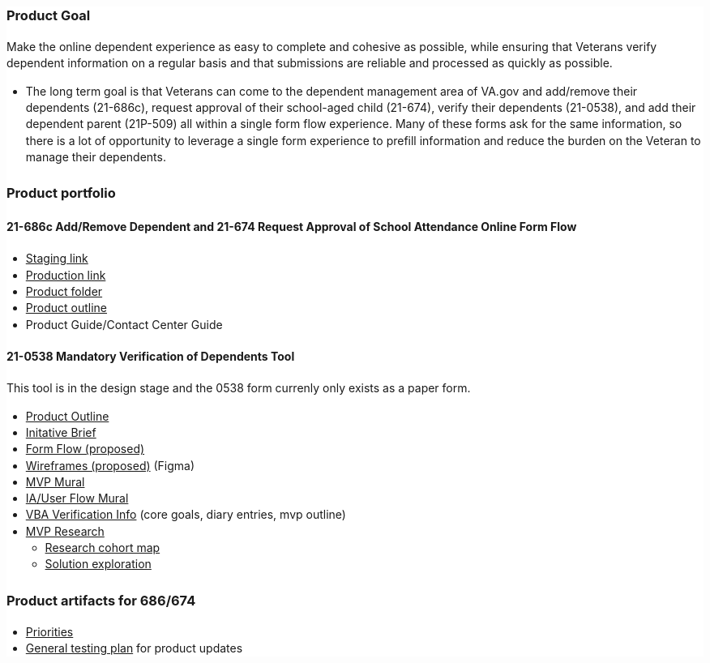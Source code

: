 ### Product Goal
Make the online dependent experience as easy to complete and cohesive as possible, while ensuring that Veterans verify dependent information on a regular basis and that submissions are reliable and processed as quickly as possible.
- The long term goal is that Veterans can come to the dependent management area of VA.gov and add/remove their dependents (21-686c), request approval of their school-aged child (21-674), verify their dependents (21-0538), and add their dependent parent (21P-509) all within a single form flow experience. Many of these forms ask for the same information, so there is a lot of opportunity to leverage a single form experience to prefill information and reduce the burden on the Veteran to manage their dependents.

### Product portfolio
#### 21-686c Add/Remove Dependent and 21-674 Request Approval of School Attendance Online Form Flow
- [Staging link](https://staging.va.gov/view-change-dependents/add-remove-form-21-686c-v2/introduction)
- [Production link](https://www.va.gov/view-change-dependents/add-remove-form-21-686c-v2/introduction)
- [Product folder](https://github.com/department-of-veterans-affairs/va.gov-team/tree/master/products/dependents)
- [Product outline](https://github.com/department-of-veterans-affairs/va.gov-team/blob/master/products/dependents/README.md)
- Product Guide/Contact Center Guide

#### 21-0538 Mandatory Verification of Dependents Tool
This tool is in the design stage and the 0538 form currenly only exists as a paper form.
- [Product Outline](https://github.com/department-of-veterans-affairs/va.gov-team/blob/master/products/dependents/dependency_verification/README.md)
- [Initative Brief](https://github.com/department-of-veterans-affairs/va.gov-team/blob/master/products/dependents/dependency_verification/initiative-brief-dependent-verification-tool.md)
- [Form Flow (proposed)](https://app.mural.co/t/departmentofveteransaffairs9999/m/departmentofveteransaffairs9999/1709582312238/ae3de21fd188beba8c28668ee37a31841c6203bf?wid=0-1716382766670)
- [Wireframes (proposed)](https://www.figma.com/design/bvj72inycD0iZkuCbjYTWL/Dependent-Verification-MVP?node-id=59-960&t=yWIz3IUP2uFChYib-0) (Figma)
- [MVP Mural](https://app.mural.co/t/departmentofveteransaffairs9999/m/departmentofveteransaffairs9999/1709582312238/ae3de21fd188beba8c28668ee37a31841c6203bf?wid=0-1723479332670)
- [IA/User Flow Mural](https://app.mural.co/t/departmentofveteransaffairs9999/m/departmentofveteransaffairs9999/1709582312238/ae3de21fd188beba8c28668ee37a31841c6203bf?wid=522-1737736233308)
- [VBA Verification Info](https://app.mural.co/t/departmentofveteransaffairs9999/m/departmentofveteransaffairs9999/1709582312238/ae3de21fd188beba8c28668ee37a31841c6203bf) (core goals, diary entries, mvp outline)
- [MVP Research](https://github.com/department-of-veterans-affairs/va.gov-team/tree/master/products/dependents/research/2025-02-dependents-verification-mvp-research)
   - [Research cohort map](https://app.mural.co/t/departmentofveteransaffairs9999/m/departmentofveteransaffairs9999/1690311086208/96d5f59b299912bc8c69542e6943d5b2213b9c72)
   - [Solution exploration](https://app.mural.co/t/departmentofveteransaffairs9999/m/departmentofveteransaffairs9999/1689863079145/5b97ba9ea11077f983f3413167f6324f11aa04a8)

### Product artifacts for 686/674
- [Priorities](https://app.mural.co/t/departmentofveteransaffairs9999/m/departmentofveteransaffairs9999/1692908527043/0da94b7ded52e8a943d798bcb8ae39697c2fb56f?wid=0-1702913614567)
- [General testing plan](https://github.com/department-of-veterans-affairs/va.gov-team/blob/master/products/dependents/form_updates/general_testing_plan.md) for product updates

